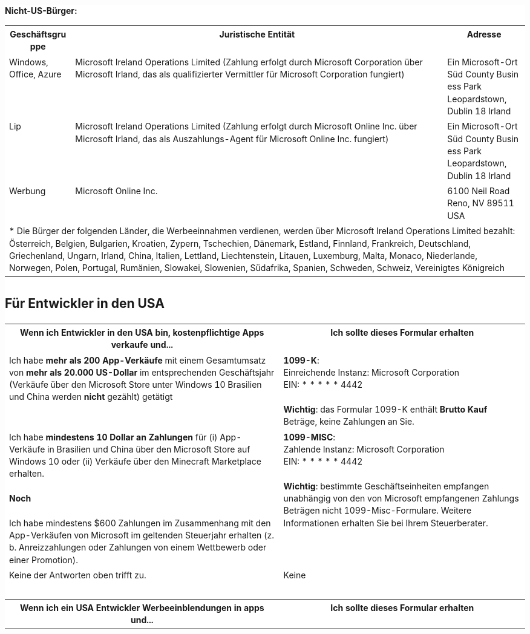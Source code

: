 **Nicht-US-Bürger:**
<table>
<tr><th>Geschäftsgruppe</th><th>Juristische Entität</th><th>Adresse</th></tr>
<tr><td>Windows, Office, Azure</td><td>Microsoft Ireland Operations Limited (Zahlung erfolgt durch Microsoft Corporation über Microsoft Irland, das als qualifizierter Vermittler für Microsoft Corporation fungiert)</td><td>Ein Microsoft-Ort<br>Süd&nbsp;County&nbsp;Business&nbsp;Park<br>Leopardstown, Dublin 18 Irland</td></tr>
<tr><td>Lip</td><td>Microsoft Ireland Operations Limited (Zahlung erfolgt durch Microsoft Online Inc. über Microsoft Irland, das als Auszahlungs-Agent für Microsoft Online Inc. fungiert)</td><td>Ein Microsoft-Ort<br>Süd&nbsp;County&nbsp;Business&nbsp;Park<br>Leopardstown, Dublin 18 Irland</td></tr>
<tr><td>Werbung</td><td>Microsoft Online Inc.</td><td>6100 Neil Road<br>Reno, NV 89511 USA</td></tr>
<tr><td colspan="3">* Die Bürger der folgenden Länder, die Werbeeinnahmen verdienen, werden über Microsoft Ireland Operations Limited bezahlt: Österreich, Belgien, Bulgarien, Kroatien, Zypern, Tschechien, Dänemark, Estland, Finnland, Frankreich, Deutschland, Griechenland, Ungarn, Irland, China, Italien, Lettland, Liechtenstein, Litauen, Luxemburg, Malta, Monaco, Niederlande, Norwegen, Polen, Portugal, Rumänien, Slowakei, Slowenien, Südafrika, Spanien, Schweden, Schweiz, Vereinigtes Königreich</td></tr>
</table>

## <a name="for-developers-located-in-the-united-states"></a>Für Entwickler in den USA

<table>
  <tr>
     <th>Wenn ich Entwickler in den USA bin, kostenpflichtige Apps verkaufe und... </th>
     <th> Ich sollte dieses Formular erhalten</th>
  </tr>
  <tr> 
     <td valign="top">Ich habe <b>mehr als 200 App-Verkäufe</b> mit einem Gesamtumsatz von <b>mehr als 20.000 US-Dollar</b> im entsprechenden Geschäftsjahr (Verkäufe über den Microsoft Store unter Windows 10 Brasilien und China werden <b>nicht</b> gezählt) getätigt</td>
    <td valign="top"><b>1099-K</b>:<br>Einreichende Instanz: Microsoft Corporation<br>EIN: * * * * * 4442<br><br><b>Wichtig</b>: das Formular 1099-K enthält <b>Brutto Kauf</b> Beträge, keine Zahlungen an Sie.</td>
  </tr>
  <tr> 
     <td valign="top">Ich habe <b>mindestens 10 Dollar an Zahlungen</b> für (i) App-Verkäufe in Brasilien und China über den Microsoft Store auf Windows 10 oder (ii) Verkäufe über den Minecraft Marketplace erhalten.<br>
<br>
<b>Noch</b><br>
<br>
Ich habe mindestens $600 Zahlungen im Zusammenhang mit den App-Verkäufen von Microsoft im geltenden Steuerjahr erhalten (z. b. Anreizzahlungen oder Zahlungen von einem Wettbewerb oder einer Promotion).</td>
    <td valign="top"><b>1099-MISC</b>:<br>Zahlende Instanz: Microsoft Corporation<br>EIN: * * * * * 4442<br><br><b>Wichtig</b>: bestimmte Geschäftseinheiten empfangen unabhängig von den von Microsoft empfangenen Zahlungs Beträgen nicht 1099-Misc-Formulare.  Weitere Informationen erhalten Sie bei Ihrem Steuerberater.</td>
  </tr>
  <tr>
    <td valign="top">Keine der Antworten oben trifft zu.</td>
    <td valign="top">Keine</td>
  </tr>
  <tr>
    <td valign="top">&nbsp;</td>
    <td valign="top">&nbsp;</td>
  </tr>
  <tr>
     <th>Wenn ich ein USA Entwickler Werbeeinblendungen in apps und... </th>
     <th> Ich sollte dieses Formular erhalten</th>
  </tr>